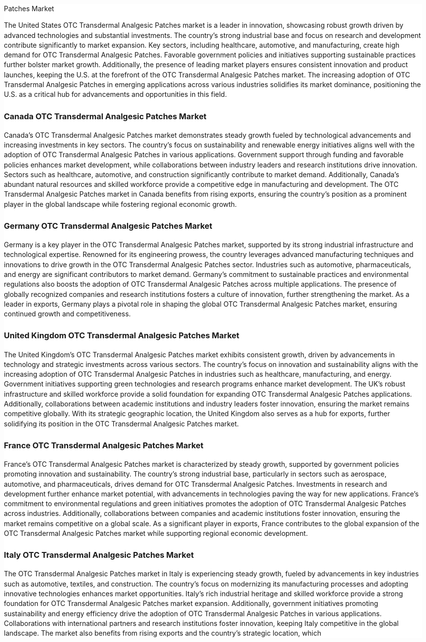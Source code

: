 Patches Market</h3><p>The United States OTC Transdermal Analgesic Patches market is a leader in innovation, showcasing robust growth driven by advanced technologies and substantial investments. The country&rsquo;s strong industrial base and focus on research and development contribute significantly to market expansion. Key sectors, including healthcare, automotive, and manufacturing, create high demand for OTC Transdermal Analgesic Patches. Favorable government policies and initiatives supporting sustainable practices further bolster market growth. Additionally, the presence of leading market players ensures consistent innovation and product launches, keeping the U.S. at the forefront of the OTC Transdermal Analgesic Patches market. The increasing adoption of OTC Transdermal Analgesic Patches in emerging applications across various industries solidifies its market dominance, positioning the U.S. as a critical hub for advancements and opportunities in this field.</p><h3>Canada OTC Transdermal Analgesic Patches Market</h3><p>Canada&rsquo;s OTC Transdermal Analgesic Patches market demonstrates steady growth fueled by technological advancements and increasing investments in key sectors. The country&rsquo;s focus on sustainability and renewable energy initiatives aligns well with the adoption of OTC Transdermal Analgesic Patches in various applications. Government support through funding and favorable policies enhances market development, while collaborations between industry leaders and research institutions drive innovation. Sectors such as healthcare, automotive, and construction significantly contribute to market demand. Additionally, Canada&rsquo;s abundant natural resources and skilled workforce provide a competitive edge in manufacturing and development. The OTC Transdermal Analgesic Patches market in Canada benefits from rising exports, ensuring the country&rsquo;s position as a prominent player in the global landscape while fostering regional economic growth.</p><h3>Germany OTC Transdermal Analgesic Patches Market</h3><p>Germany is a key player in the OTC Transdermal Analgesic Patches market, supported by its strong industrial infrastructure and technological expertise. Renowned for its engineering prowess, the country leverages advanced manufacturing techniques and innovations to drive growth in the OTC Transdermal Analgesic Patches sector. Industries such as automotive, pharmaceuticals, and energy are significant contributors to market demand. Germany&rsquo;s commitment to sustainable practices and environmental regulations also boosts the adoption of OTC Transdermal Analgesic Patches across multiple applications. The presence of globally recognized companies and research institutions fosters a culture of innovation, further strengthening the market. As a leader in exports, Germany plays a pivotal role in shaping the global OTC Transdermal Analgesic Patches market, ensuring continued growth and competitiveness.</p><h3>United Kingdom OTC Transdermal Analgesic Patches Market</h3><p>The United Kingdom&rsquo;s OTC Transdermal Analgesic Patches market exhibits consistent growth, driven by advancements in technology and strategic investments across various sectors. The country&rsquo;s focus on innovation and sustainability aligns with the increasing adoption of OTC Transdermal Analgesic Patches in industries such as healthcare, manufacturing, and energy. Government initiatives supporting green technologies and research programs enhance market development. The UK&rsquo;s robust infrastructure and skilled workforce provide a solid foundation for expanding OTC Transdermal Analgesic Patches applications. Additionally, collaborations between academic institutions and industry leaders foster innovation, ensuring the market remains competitive globally. With its strategic geographic location, the United Kingdom also serves as a hub for exports, further solidifying its position in the OTC Transdermal Analgesic Patches market.</p><h3>France OTC Transdermal Analgesic Patches Market</h3><p>France&rsquo;s OTC Transdermal Analgesic Patches market is characterized by steady growth, supported by government policies promoting innovation and sustainability. The country&rsquo;s strong industrial base, particularly in sectors such as aerospace, automotive, and pharmaceuticals, drives demand for OTC Transdermal Analgesic Patches. Investments in research and development further enhance market potential, with advancements in technologies paving the way for new applications. France&rsquo;s commitment to environmental regulations and green initiatives promotes the adoption of OTC Transdermal Analgesic Patches across industries. Additionally, collaborations between companies and academic institutions foster innovation, ensuring the market remains competitive on a global scale. As a significant player in exports, France contributes to the global expansion of the OTC Transdermal Analgesic Patches market while supporting regional economic development.</p><h3>Italy OTC Transdermal Analgesic Patches Market</h3><p>The OTC Transdermal Analgesic Patches market in Italy is experiencing steady growth, fueled by advancements in key industries such as automotive, textiles, and construction. The country&rsquo;s focus on modernizing its manufacturing processes and adopting innovative technologies enhances market opportunities. Italy&rsquo;s rich industrial heritage and skilled workforce provide a strong foundation for OTC Transdermal Analgesic Patches market expansion. Additionally, government initiatives promoting sustainability and energy efficiency drive the adoption of OTC Transdermal Analgesic Patches in various applications. Collaborations with international partners and research institutions foster innovation, keeping Italy competitive in the global landscape. The market also benefits from rising exports and the country&rsquo;s strategic location, which